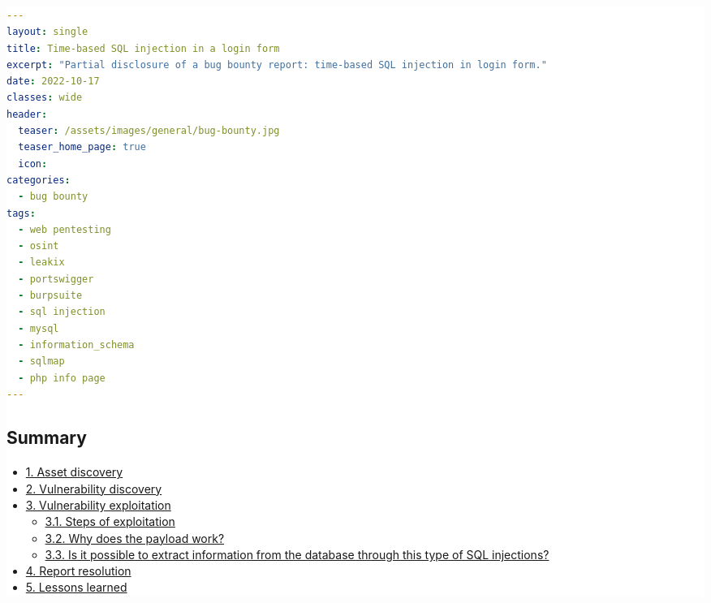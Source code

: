 ```yaml
---
layout: single
title: Time-based SQL injection in a login form
excerpt: "Partial disclosure of a bug bounty report: time-based SQL injection in login form."
date: 2022-10-17
classes: wide
header:
  teaser: /assets/images/general/bug-bounty.jpg
  teaser_home_page: true
  icon:
categories:
  - bug bounty
tags:  
  - web pentesting
  - osint
  - leakix
  - portswigger
  - burpsuite
  - sql injection
  - mysql
  - information_schema
  - sqlmap
  - php info page
---
```


## Summary 

- [1. Asset discovery](#section-id-1)
- [2. Vulnerability discovery](#section-id-2)
- [3. Vulnerability exploitation](#section-id-3)
  - [3.1. Steps of exploitation](#section-id-3-1)
  - [3.2. Why does the payload work?](#section-id-3-2)
  - [3.3. Is it possible to extract information from the database through this type of SQL injections?](#section-id-3-3)
- [4. Report resolution](#section-id-4)
- [5. Lessons learned](#section-id-5)
